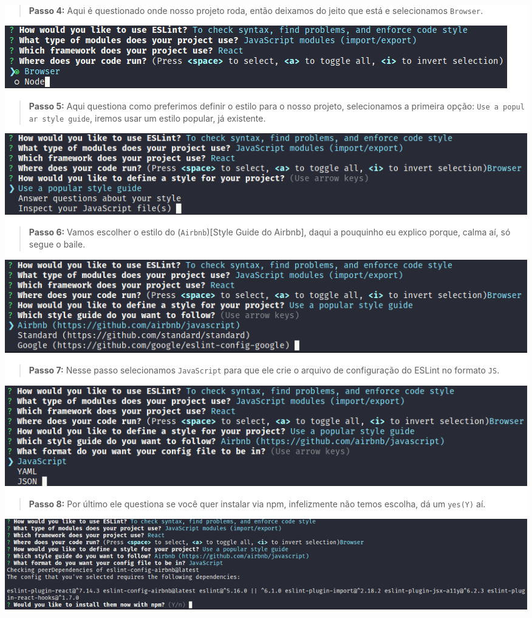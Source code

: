 > **Passo 4:** Aqui é questionado onde nosso projeto roda, então deixamos do jeito que está e selecionamos `Browser`.

![Step4](./eslint-step4.png)

> **Passo 5:** Aqui questiona como preferimos definir o estilo para o nosso projeto, selecionamos a primeira opção: `Use a popular style guide`, iremos usar um estilo popular, já existente.

![Step5](./eslint-step5.png)

> **Passo 6:** Vamos escolher o estilo do (`Airbnb`)[Style Guide do Airbnb], daqui a pouquinho eu explico porque, calma aí, só segue o baile.

![Step6](./eslint-step6.png)

> **Passo 7:** Nesse passo selecionamos `JavaScript` para que ele crie o arquivo de configuração do ESLint no formato `JS`.

![Step7](./eslint-step7.png)

> **Passo 8:** Por último ele questiona se você quer instalar via npm, infelizmente não temos escolha, dá um `yes(Y)` aí.

![Step8](./eslint-step8.png)
